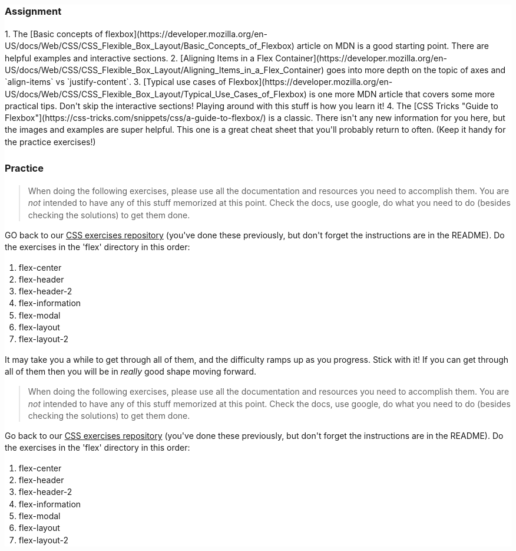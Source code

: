 ### Assignment
<div class="lesson-content__panel" markdown="1">
1. The [Basic concepts of flexbox](https://developer.mozilla.org/en-US/docs/Web/CSS/CSS_Flexible_Box_Layout/Basic_Concepts_of_Flexbox) article on MDN is a good starting point. There are helpful examples and interactive sections.
2. [Aligning Items in a Flex Container](https://developer.mozilla.org/en-US/docs/Web/CSS/CSS_Flexible_Box_Layout/Aligning_Items_in_a_Flex_Container) goes into more depth on the topic of axes and `align-items` vs `justify-content`.
3. [Typical use cases of Flexbox](https://developer.mozilla.org/en-US/docs/Web/CSS/CSS_Flexible_Box_Layout/Typical_Use_Cases_of_Flexbox) is one more MDN article that covers some more practical tips. Don't skip the interactive sections! Playing around with this stuff is how you learn it!
4. The [CSS Tricks "Guide to Flexbox"](https://css-tricks.com/snippets/css/a-guide-to-flexbox/) is a classic. There isn't any new information for you here, but the images and examples are super helpful. This one is a great cheat sheet that you'll probably return to often. (Keep it handy for the practice exercises!)
</div>

### Practice

> When doing the following exercises, please use all the documentation and resources you need to accomplish them. You are _not_ intended to have any of this stuff memorized at this point. Check the docs, use google, do what you need to do (besides checking the solutions) to get them done.

GO back to our [CSS exercises repository](https://github.com/TheOdinProject/css-exercises) (you've done these previously, but don't forget the instructions are in the README). Do the exercises in the 'flex' directory in this order:

1. flex-center
2. flex-header
3. flex-header-2
4. flex-information
5. flex-modal
6. flex-layout
7. flex-layout-2

It may take you a while to get through all of them, and the difficulty ramps up as you progress. Stick with it! If you can get through all of them then you will be in _really_ good shape moving forward.


> When doing the following exercises, please use all the documentation and resources you need to accomplish them. You are _not_ intended to have any of this stuff memorized at this point. Check the docs, use google, do what you need to do (besides checking the solutions) to get them done.

Go back to our [CSS exercises repository](https://github.com/TheOdinProject/css-exercises) (you've done these previously, but don't forget the instructions are in the README). Do the exercises in the 'flex' directory in this order:

1. flex-center
2. flex-header
3. flex-header-2
4. flex-information
5. flex-modal
6. flex-layout
7. flex-layout-2
